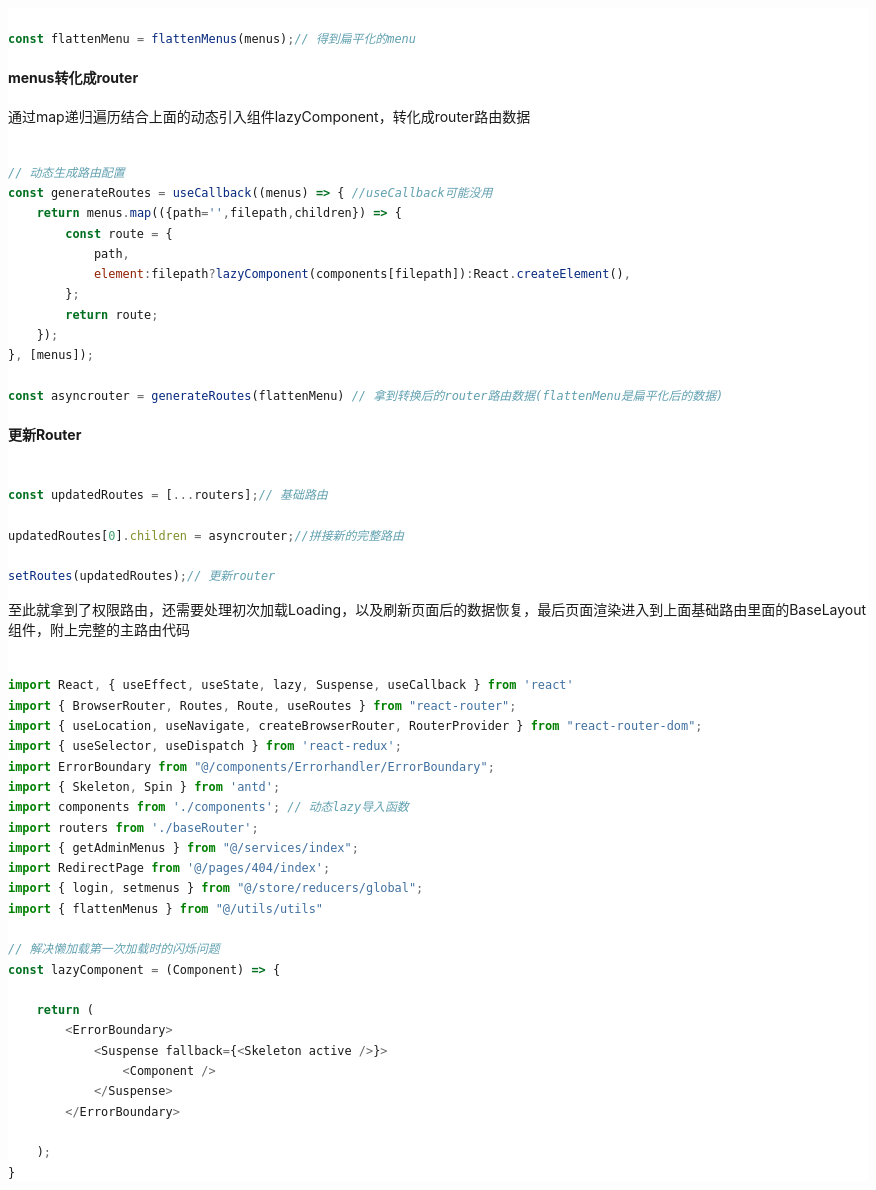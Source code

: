 ```js

const flattenMenu = flattenMenus(menus);// 得到扁平化的menu
```

#### menus转化成router

通过map递归遍历结合上面的动态引入组件lazyComponent，转化成router路由数据

```js

// 动态生成路由配置
const generateRoutes = useCallback((menus) => { //useCallback可能没用
    return menus.map(({path='',filepath,children}) => {
        const route = {
            path,
            element:filepath?lazyComponent(components[filepath]):React.createElement(),
        };
        return route;
    });
}, [menus]);

const asyncrouter = generateRoutes(flattenMenu) // 拿到转换后的router路由数据(flattenMenu是扁平化后的数据)

```

#### 更新Router

```js

const updatedRoutes = [...routers];// 基础路由

updatedRoutes[0].children = asyncrouter;//拼接新的完整路由

setRoutes(updatedRoutes);// 更新router

```
至此就拿到了权限路由，还需要处理初次加载Loading，以及刷新页面后的数据恢复，最后页面渲染进入到上面基础路由里面的BaseLayout组件，附上完整的主路由代码

```js

import React, { useEffect, useState, lazy, Suspense, useCallback } from 'react'
import { BrowserRouter, Routes, Route, useRoutes } from "react-router";
import { useLocation, useNavigate, createBrowserRouter, RouterProvider } from "react-router-dom";
import { useSelector, useDispatch } from 'react-redux';
import ErrorBoundary from "@/components/Errorhandler/ErrorBoundary";
import { Skeleton, Spin } from 'antd';
import components from './components'; // 动态lazy导入函数
import routers from './baseRouter';
import { getAdminMenus } from "@/services/index";
import RedirectPage from '@/pages/404/index';
import { login, setmenus } from "@/store/reducers/global";
import { flattenMenus } from "@/utils/utils"

// 解决懒加载第一次加载时的闪烁问题
const lazyComponent = (Component) => {

    return (
        <ErrorBoundary>
            <Suspense fallback={<Skeleton active />}>
                <Component />
            </Suspense>
        </ErrorBoundary>

    );
}

```